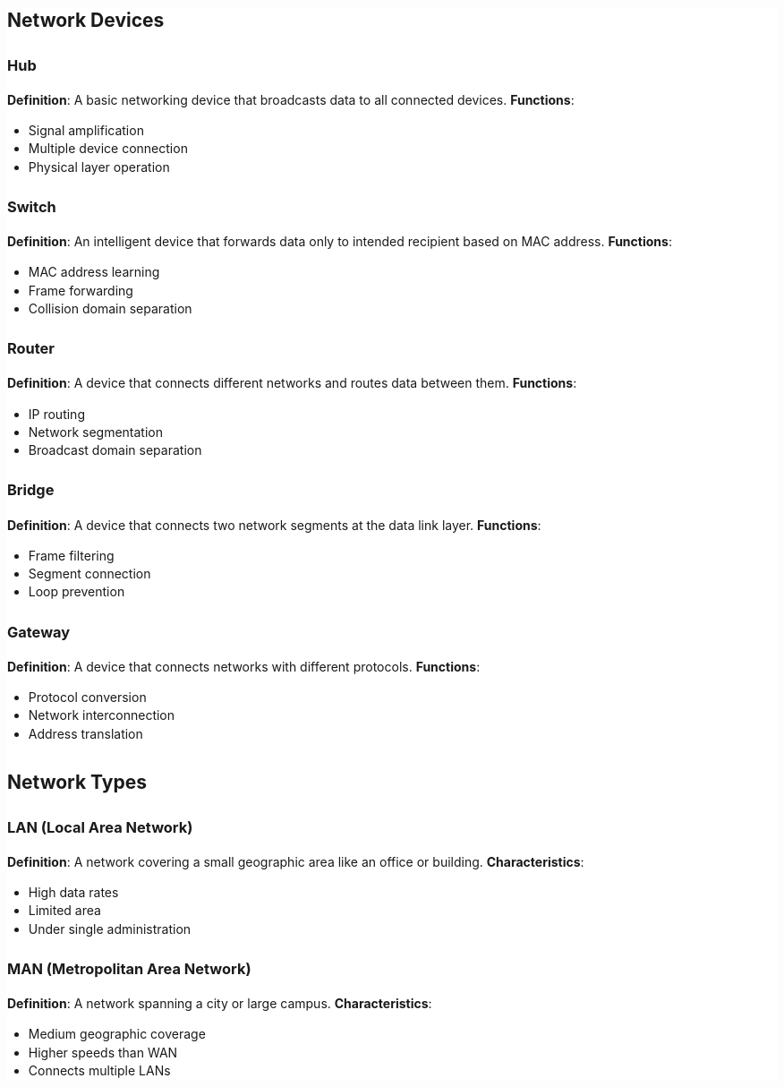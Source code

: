 ## Network Devices

### Hub
**Definition**: A basic networking device that broadcasts data to all connected devices.
**Functions**:
- Signal amplification
- Multiple device connection
- Physical layer operation

### Switch
**Definition**: An intelligent device that forwards data only to intended recipient based on MAC address.
**Functions**:
- MAC address learning
- Frame forwarding
- Collision domain separation

### Router
**Definition**: A device that connects different networks and routes data between them.
**Functions**:
- IP routing
- Network segmentation
- Broadcast domain separation

### Bridge
**Definition**: A device that connects two network segments at the data link layer.
**Functions**:
- Frame filtering
- Segment connection
- Loop prevention

### Gateway
**Definition**: A device that connects networks with different protocols.
**Functions**:
- Protocol conversion
- Network interconnection
- Address translation

## Network Types

### LAN (Local Area Network)
**Definition**: A network covering a small geographic area like an office or building.
**Characteristics**:
- High data rates
- Limited area
- Under single administration

### MAN (Metropolitan Area Network)
**Definition**: A network spanning a city or large campus.
**Characteristics**:
- Medium geographic coverage
- Higher speeds than WAN
- Connects multiple LANs
